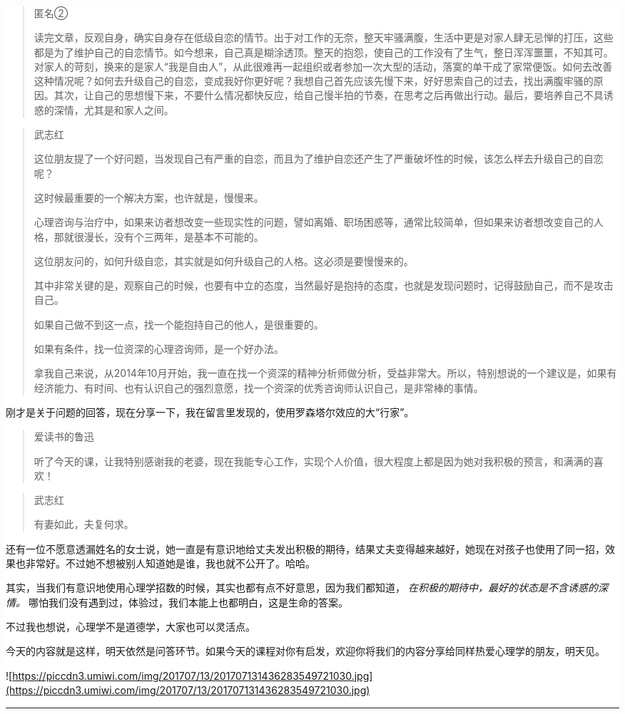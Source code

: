 >  匿名②
> 
> 读完文章，反观自身，确实自身存在低级自恋的情节。出于对工作的无奈，整天牢骚满腹，生活中更是对家人肆无忌惮的打压，这些都是为了维护自己的自恋情节。如今想来，自己真是糊涂透顶。整天的抱怨，使自己的工作没有了生气，整日浑浑噩噩，不知其可。对家人的苛刻，换来的是家人“我是自由人”，从此很难再一起组织或者参加一次大型的活动，落寞的单干成了家常便饭。如何去改善这种情况呢？如何去升级自己的自恋，变成我好你更好呢？我想自己首先应该先慢下来，好好思索自己的过去，找出满腹牢骚的原因。其次，让自己的思想慢下来，不要什么情况都快反应，给自己慢半拍的节奏，在思考之后再做出行动。最后，要培养自己不具诱惑的深情，尤其是和家人之间。

> 武志红
> 
> 这位朋友提了一个好问题，当发现自己有严重的自恋，而且为了维护自恋还产生了严重破坏性的时候，该怎么样去升级自己的自恋呢？
> 
> 这时候最重要的一个解决方案，也许就是，慢慢来。
> 
> 心理咨询与治疗中，如果来访者想改变一些现实性的问题，譬如离婚、职场困惑等，通常比较简单，但如果来访者想改变自己的人格，那就很漫长，没有个三两年，是基本不可能的。
> 
> 这位朋友问的，如何升级自恋，其实就是如何升级自己的人格。这必须是要慢慢来的。
> 
> 其中非常关键的是，观察自己的时候，也要有中立的态度，当然最好是抱持的态度，也就是发现问题时，记得鼓励自己，而不是攻击自己。
> 
> 如果自己做不到这一点，找一个能抱持自己的他人，是很重要的。
> 
> 如果有条件，找一位资深的心理咨询师，是一个好办法。
> 
> 拿我自己来说，从2014年10月开始，我一直在找一个资深的精神分析师做分析，受益非常大。所以，特别想说的一个建议是，如果有经济能力、有时间、也有认识自己的强烈意愿，找一个资深的优秀咨询师认识自己，是非常棒的事情。

刚才是关于问题的回答，现在分享一下，我在留言里发现的，使用罗森塔尔效应的大“行家”。

> 爱读书的鲁迅
> 
> 听了今天的课，让我特别感谢我的老婆，现在我能专心工作，实现个人价值，很大程度上都是因为她对我积极的预言，和满满的喜欢！

> 武志红
> 
> 有妻如此，夫复何求。

还有一位不愿意透漏姓名的女士说，她一直是有意识地给丈夫发出积极的期待，结果丈夫变得越来越好，她现在对孩子也使用了同一招，效果也非常好。不过她不想被别人知道她是谁，我也就不公开了。哈哈。

其实，当我们有意识地使用心理学招数的时候，其实也都有点不好意思，因为我们都知道， *在积极的期待中，最好的状态是不含诱惑的深情。* 哪怕我们没有遇到过，体验过，我们本能上也都明白，这是生命的答案。

不过我也想说，心理学不是道德学，大家也可以灵活点。  

今天的内容就是这样，明天依然是问答环节。如果今天的课程对你有启发，欢迎你将我们的内容分享给同样热爱心理学的朋友，明天见。

![https://piccdn3.umiwi.com/img/201707/13/201707131436283549721030.jpg](https://piccdn3.umiwi.com/img/201707/13/201707131436283549721030.jpg)

---
